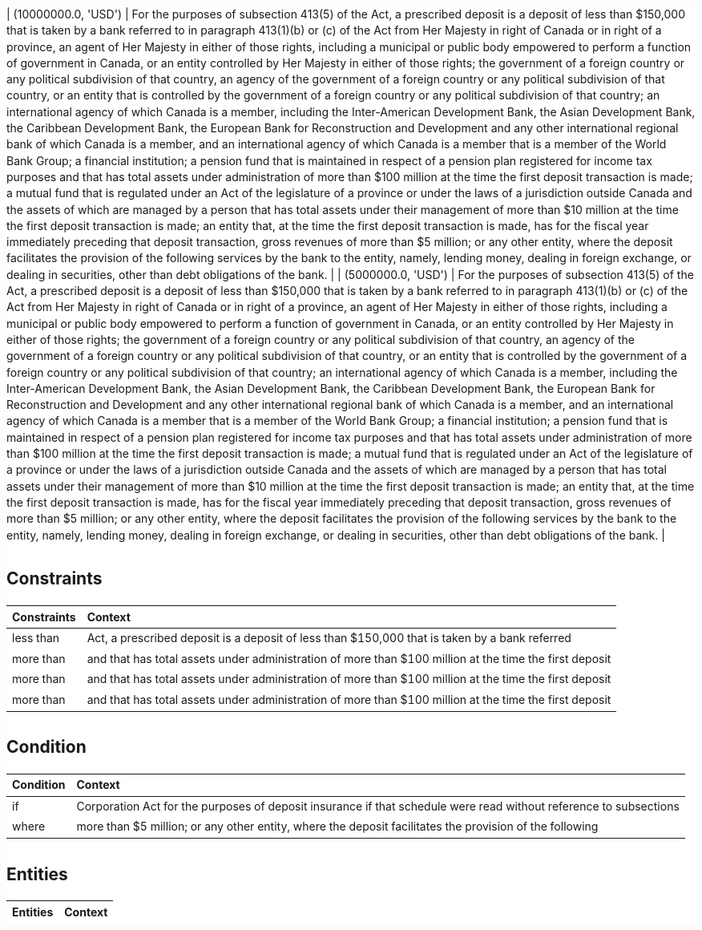 | (10000000.0, 'USD')  | For the purposes of subsection 413(5) of the Act, a prescribed deposit is a deposit of less than $150,000 that is taken by a bank referred to in paragraph 413(1)(b) or (c) of the Act from Her Majesty in right of Canada or in right of a province, an agent of Her Majesty in either of those rights, including a municipal or public body empowered to perform a function of government in Canada, or an entity controlled by Her Majesty in either of those rights; the government of a foreign country or any political subdivision of that country, an agency of the government of a foreign country or any political subdivision of that country, or an entity that is controlled by the government of a foreign country or any political subdivision of that country; an international agency of which Canada is a member, including the Inter-American Development Bank, the Asian Development Bank, the Caribbean Development Bank, the European Bank for Reconstruction and Development and any other international regional bank of which Canada is a member, and an international agency of which Canada is a member that is a member of the World Bank Group; a financial institution; a pension fund that is maintained in respect of a pension plan registered for income tax purposes and that has total assets under administration of more than $100 million at the time the first deposit transaction is made; a mutual fund that is regulated under an Act of the legislature of a province or under the laws of a jurisdiction outside Canada and the assets of which are managed by a person that has total assets under their management of more than $10 million at the time the first deposit transaction is made; an entity that, at the time the first deposit transaction is made, has for the fiscal year immediately preceding that deposit transaction, gross revenues of more than $5 million; or any other entity, where the deposit facilitates the provision of the following services by the bank to the entity, namely, lending money, dealing in foreign exchange, or dealing in securities, other than debt obligations of the bank. |
| (5000000.0, 'USD')   | For the purposes of subsection 413(5) of the Act, a prescribed deposit is a deposit of less than $150,000 that is taken by a bank referred to in paragraph 413(1)(b) or (c) of the Act from Her Majesty in right of Canada or in right of a province, an agent of Her Majesty in either of those rights, including a municipal or public body empowered to perform a function of government in Canada, or an entity controlled by Her Majesty in either of those rights; the government of a foreign country or any political subdivision of that country, an agency of the government of a foreign country or any political subdivision of that country, or an entity that is controlled by the government of a foreign country or any political subdivision of that country; an international agency of which Canada is a member, including the Inter-American Development Bank, the Asian Development Bank, the Caribbean Development Bank, the European Bank for Reconstruction and Development and any other international regional bank of which Canada is a member, and an international agency of which Canada is a member that is a member of the World Bank Group; a financial institution; a pension fund that is maintained in respect of a pension plan registered for income tax purposes and that has total assets under administration of more than $100 million at the time the first deposit transaction is made; a mutual fund that is regulated under an Act of the legislature of a province or under the laws of a jurisdiction outside Canada and the assets of which are managed by a person that has total assets under their management of more than $10 million at the time the first deposit transaction is made; an entity that, at the time the first deposit transaction is made, has for the fiscal year immediately preceding that deposit transaction, gross revenues of more than $5 million; or any other entity, where the deposit facilitates the provision of the following services by the bank to the entity, namely, lending money, dealing in foreign exchange, or dealing in securities, other than debt obligations of the bank. |


## Constraints
| Constraints   | Context                                                                                                |
|:--------------|:-------------------------------------------------------------------------------------------------------|
| less than     | Act, a prescribed deposit is a deposit of less than $150,000 that is taken by a bank referred          |
| more than     | and that has total assets under administration of more than $100 million at the time the first deposit |
| more than     | and that has total assets under administration of more than $100 million at the time the first deposit |
| more than     | and that has total assets under administration of more than $100 million at the time the first deposit |


## Condition
| Condition   | Context                                                                                                           |
|:------------|:------------------------------------------------------------------------------------------------------------------|
| if          | Corporation Act for the purposes of deposit insurance if that schedule were read without reference to subsections |
| where       | more than $5 million; or any other entity, where the deposit facilitates the provision of the following           |


## Entities
| Entities               | Context                                                                                                                                 |
|:-----------------------|:----------------------------------------------------------------------------------------------------------------------------------------|